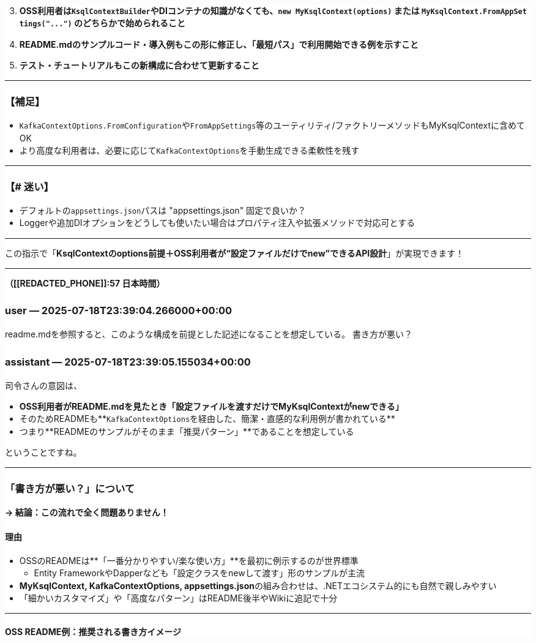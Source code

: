 3. **OSS利用者は`KsqlContextBuilder`やDIコンテナの知識がなくても、`new MyKsqlContext(options)` または `MyKsqlContext.FromAppSettings("...")` のどちらかで始められること**

4. **README.mdのサンプルコード・導入例もこの形に修正し、「最短パス」で利用開始できる例を示すこと**

5. **テスト・チュートリアルもこの新構成に合わせて更新すること**

---
### 【補足】

- `KafkaContextOptions.FromConfiguration`や`FromAppSettings`等のユーティリティ/ファクトリーメソッドもMyKsqlContextに含めてOK
- より高度な利用者は、必要に応じて`KafkaContextOptions`を手動生成できる柔軟性を残す

---
### 【# 迷い】

- デフォルトの`appsettings.json`パスは "appsettings.json" 固定で良いか？
- Loggerや追加DIオプションをどうしても使いたい場合はプロパティ注入や拡張メソッドで対応可とする

---

この指示で「**KsqlContextのoptions前提＋OSS利用者が“設定ファイルだけでnew”できるAPI設計**」が実現できます！

---

**（[[REDACTED_PHONE]]:57 日本時間）**
### user — 2025-07-18T23:39:04.266000+00:00

readme.mdを参照すると、このような構成を前提とした記述になることを想定している。
書き方が悪い？
### assistant — 2025-07-18T23:39:05.155034+00:00

司令さんの意図は、

- **OSS利用者がREADME.mdを見たとき「設定ファイルを渡すだけでMyKsqlContextがnewできる」**
- そのためREADMEも**`KafkaContextOptions`を経由した、簡潔・直感的な利用例が書かれている**
- つまり**READMEのサンプルがそのまま「推奨パターン」**であることを想定している

ということですね。

---
### 「書き方が悪い？」について

**→ 結論：この流れで全く問題ありません！**

#### 理由
- OSSのREADMEは**「一番分かりやすい/楽な使い方」**を最初に例示するのが世界標準
    - Entity FrameworkやDapperなども「設定クラスをnewして渡す」形のサンプルが主流
- **MyKsqlContext, KafkaContextOptions, appsettings.json**の組み合わせは、.NETエコシステム的にも自然で親しみやすい
- 「細かいカスタマイズ」や「高度なパターン」はREADME後半やWikiに追記で十分

---

#### OSS README例：推奨される書き方イメージ
